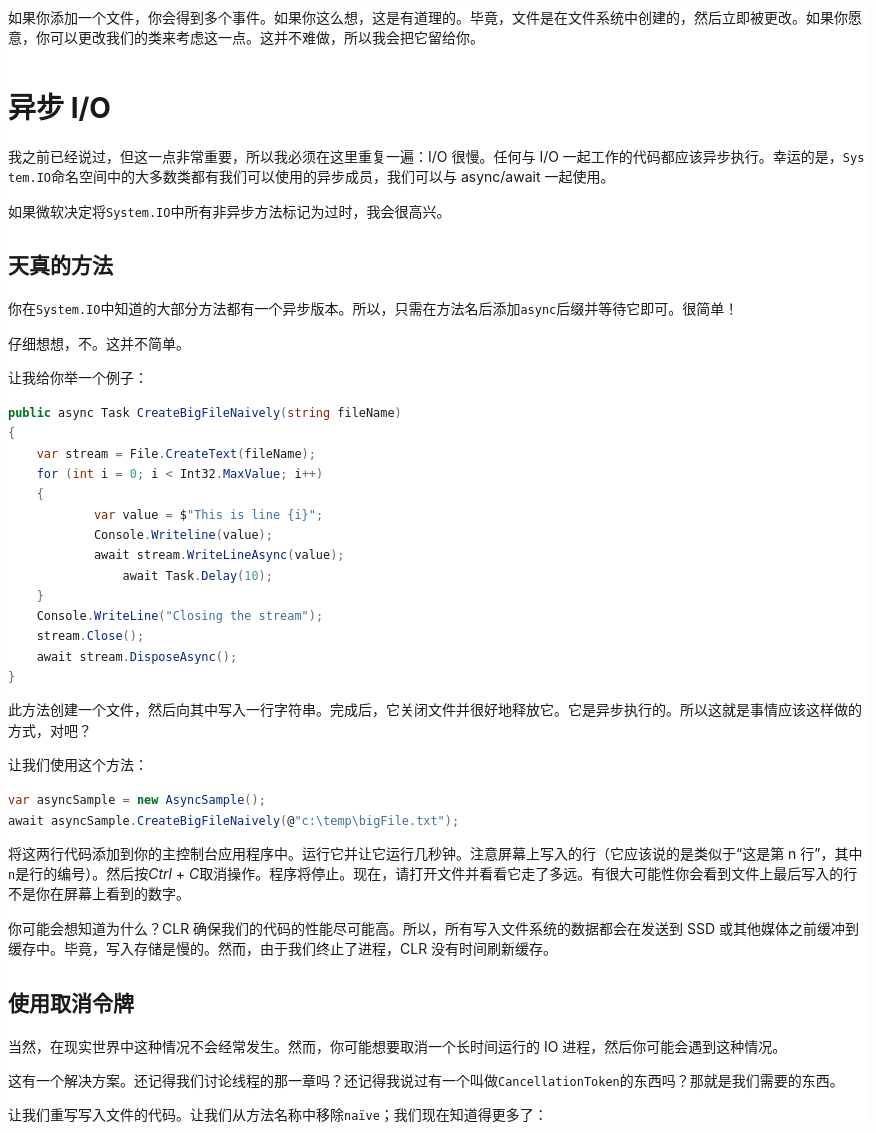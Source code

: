 如果你添加一个文件，你会得到多个事件。如果你这么想，这是有道理的。毕竟，文件是在文件系统中创建的，然后立即被更改。如果你愿意，你可以更改我们的类来考虑这一点。这并不难做，所以我会把它留给你。

# 异步 I/O

我之前已经说过，但这一点非常重要，所以我必须在这里重复一遍：I/O 很慢。任何与 I/O 一起工作的代码都应该异步执行。幸运的是，`System.IO`命名空间中的大多数类都有我们可以使用的异步成员，我们可以与 async/await 一起使用。

如果微软决定将`System.IO`中所有非异步方法标记为过时，我会很高兴。

## 天真的方法

你在`System.IO`中知道的大部分方法都有一个异步版本。所以，只需在方法名后添加`async`后缀并等待它即可。很简单！

仔细想想，不。这并不简单。

让我给你举一个例子：

```cs
public async Task CreateBigFileNaively(string fileName)
{
    var stream = File.CreateText(fileName);
    for (int i = 0; i < Int32.MaxValue; i++)
    {
            var value = $"This is line {i}";
            Console.Writeline(value);
            await stream.WriteLineAsync(value);
                await Task.Delay(10);
    }
    Console.WriteLine("Closing the stream");
    stream.Close();
    await stream.DisposeAsync();
}
```

此方法创建一个文件，然后向其中写入一行字符串。完成后，它关闭文件并很好地释放它。它是异步执行的。所以这就是事情应该这样做的方式，对吧？

让我们使用这个方法：

```cs
var asyncSample = new AsyncSample();
await asyncSample.CreateBigFileNaively(@"c:\temp\bigFile.txt");
```

将这两行代码添加到你的主控制台应用程序中。运行它并让它运行几秒钟。注意屏幕上写入的行（它应该说的是类似于“这是第 n 行”，其中`n`是行的编号）。然后按*Ctrl* + *C*取消操作。程序将停止。现在，请打开文件并看看它走了多远。有很大可能性你会看到文件上最后写入的行不是你在屏幕上看到的数字。

你可能会想知道为什么？CLR 确保我们的代码的性能尽可能高。所以，所有写入文件系统的数据都会在发送到 SSD 或其他媒体之前缓冲到缓存中。毕竟，写入存储是慢的。然而，由于我们终止了进程，CLR 没有时间刷新缓存。

## 使用取消令牌

当然，在现实世界中这种情况不会经常发生。然而，你可能想要取消一个长时间运行的 IO 进程，然后你可能会遇到这种情况。

这有一个解决方案。还记得我们讨论线程的那一章吗？还记得我说过有一个叫做`CancellationToken`的东西吗？那就是我们需要的东西。

让我们重写写入文件的代码。让我们从方法名称中移除`naïve`；我们现在知道得更多了：

